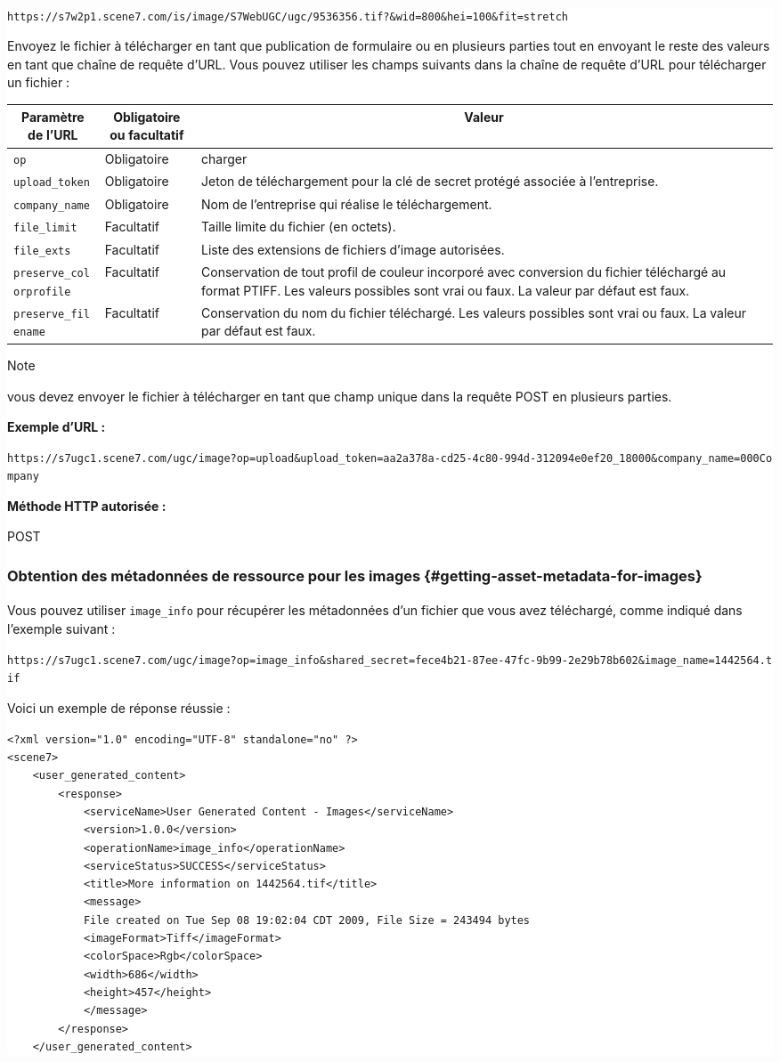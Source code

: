 ```as3
https://s7w2p1.scene7.com/is/image/S7WebUGC/ugc/9536356.tif?&wid=800&hei=100&fit=stretch
```

Envoyez le fichier à télécharger en tant que publication de formulaire ou en plusieurs parties tout en envoyant le reste des valeurs en tant que chaîne de requête d’URL. Vous pouvez utiliser les champs suivants dans la chaîne de requête d’URL pour télécharger un fichier :

| Paramètre de l’URL | Obligatoire ou facultatif | Valeur |
| --- | --- | --- |
| `op` | Obligatoire | charger |
| `upload_token` | Obligatoire | Jeton de téléchargement pour la clé de secret protégé associée à l’entreprise. |
| `company_name` | Obligatoire | Nom de l’entreprise qui réalise le téléchargement. |
| `file_limit` | Facultatif | Taille limite du fichier (en octets). |
| `file_exts` | Facultatif | Liste des extensions de fichiers d’image autorisées. |
| `preserve_colorprofile` | Facultatif | Conservation de tout profil de couleur incorporé avec conversion du fichier téléchargé au format PTIFF. Les valeurs possibles sont vrai ou faux. La valeur par défaut est faux. |
| `preserve_filename` | Facultatif | Conservation du nom du fichier téléchargé. Les valeurs possibles sont vrai ou faux. La valeur par défaut est faux. |

>[!NOTE]
>
>vous devez envoyer le fichier à télécharger en tant que champ unique dans la requête POST en plusieurs parties.

**Exemple d’URL :**

`https://s7ugc1.scene7.com/ugc/image?op=upload&upload_token=aa2a378a-cd25-4c80-994d-312094e0ef20_18000&company_name=000Company`

**Méthode HTTP autorisée :**

POST

### Obtention des métadonnées de ressource pour les images {#getting-asset-metadata-for-images}

Vous pouvez utiliser `image_info` pour récupérer les métadonnées d’un fichier que vous avez téléchargé, comme indiqué dans l’exemple suivant :

```as3
https://s7ugc1.scene7.com/ugc/image?op=image_info&shared_secret=fece4b21-87ee-47fc-9b99-2e29b78b602&image_name=1442564.tif
```

Voici un exemple de réponse réussie :

```as3
<?xml version="1.0" encoding="UTF-8" standalone="no" ?> 
<scene7> 
    <user_generated_content> 
        <response> 
            <serviceName>User Generated Content - Images</serviceName> 
            <version>1.0.0</version> 
            <operationName>image_info</operationName> 
            <serviceStatus>SUCCESS</serviceStatus> 
            <title>More information on 1442564.tif</title> 
            <message> 
            File created on Tue Sep 08 19:02:04 CDT 2009, File Size = 243494 bytes 
            <imageFormat>Tiff</imageFormat> 
            <colorSpace>Rgb</colorSpace> 
            <width>686</width> 
            <height>457</height> 
            </message> 
        </response> 
    </user_generated_content> 
```